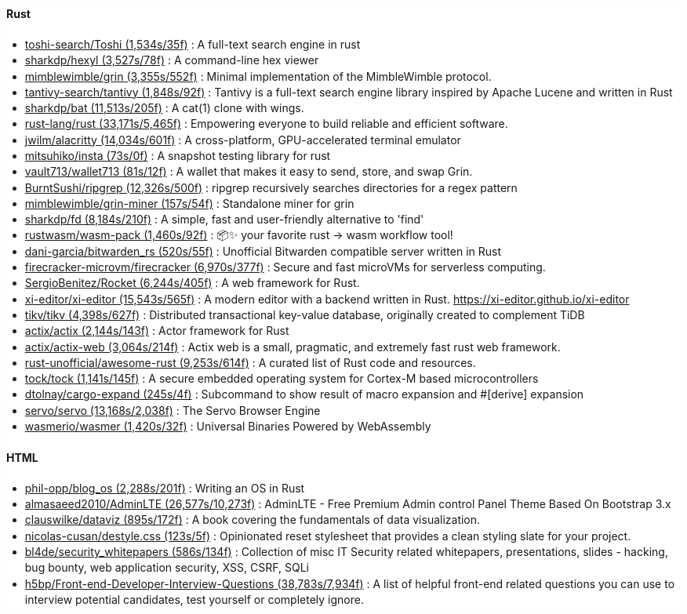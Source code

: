#### Rust
* [toshi-search/Toshi (1,534s/35f)](https://github.com/toshi-search/Toshi) : A full-text search engine in rust
* [sharkdp/hexyl (3,527s/78f)](https://github.com/sharkdp/hexyl) : A command-line hex viewer
* [mimblewimble/grin (3,355s/552f)](https://github.com/mimblewimble/grin) : Minimal implementation of the MimbleWimble protocol.
* [tantivy-search/tantivy (1,848s/92f)](https://github.com/tantivy-search/tantivy) : Tantivy is a full-text search engine library inspired by Apache Lucene and written in Rust
* [sharkdp/bat (11,513s/205f)](https://github.com/sharkdp/bat) : A cat(1) clone with wings.
* [rust-lang/rust (33,171s/5,465f)](https://github.com/rust-lang/rust) : Empowering everyone to build reliable and efficient software.
* [jwilm/alacritty (14,034s/601f)](https://github.com/jwilm/alacritty) : A cross-platform, GPU-accelerated terminal emulator
* [mitsuhiko/insta (73s/0f)](https://github.com/mitsuhiko/insta) : A snapshot testing library for rust
* [vault713/wallet713 (81s/12f)](https://github.com/vault713/wallet713) : A wallet that makes it easy to send, store, and swap Grin.
* [BurntSushi/ripgrep (12,326s/500f)](https://github.com/BurntSushi/ripgrep) : ripgrep recursively searches directories for a regex pattern
* [mimblewimble/grin-miner (157s/54f)](https://github.com/mimblewimble/grin-miner) : Standalone miner for grin
* [sharkdp/fd (8,184s/210f)](https://github.com/sharkdp/fd) : A simple, fast and user-friendly alternative to 'find'
* [rustwasm/wasm-pack (1,460s/92f)](https://github.com/rustwasm/wasm-pack) : 📦✨ your favorite rust -> wasm workflow tool!
* [dani-garcia/bitwarden_rs (520s/55f)](https://github.com/dani-garcia/bitwarden_rs) : Unofficial Bitwarden compatible server written in Rust
* [firecracker-microvm/firecracker (6,970s/377f)](https://github.com/firecracker-microvm/firecracker) : Secure and fast microVMs for serverless computing.
* [SergioBenitez/Rocket (6,244s/405f)](https://github.com/SergioBenitez/Rocket) : A web framework for Rust.
* [xi-editor/xi-editor (15,543s/565f)](https://github.com/xi-editor/xi-editor) : A modern editor with a backend written in Rust. https://xi-editor.github.io/xi-editor
* [tikv/tikv (4,398s/627f)](https://github.com/tikv/tikv) : Distributed transactional key-value database, originally created to complement TiDB
* [actix/actix (2,144s/143f)](https://github.com/actix/actix) : Actor framework for Rust
* [actix/actix-web (3,064s/214f)](https://github.com/actix/actix-web) : Actix web is a small, pragmatic, and extremely fast rust web framework.
* [rust-unofficial/awesome-rust (9,253s/614f)](https://github.com/rust-unofficial/awesome-rust) : A curated list of Rust code and resources.
* [tock/tock (1,141s/145f)](https://github.com/tock/tock) : A secure embedded operating system for Cortex-M based microcontrollers
* [dtolnay/cargo-expand (245s/4f)](https://github.com/dtolnay/cargo-expand) : Subcommand to show result of macro expansion and #[derive] expansion
* [servo/servo (13,168s/2,038f)](https://github.com/servo/servo) : The Servo Browser Engine
* [wasmerio/wasmer (1,420s/32f)](https://github.com/wasmerio/wasmer) : Universal Binaries Powered by WebAssembly

#### HTML
* [phil-opp/blog_os (2,288s/201f)](https://github.com/phil-opp/blog_os) : Writing an OS in Rust
* [almasaeed2010/AdminLTE (26,577s/10,273f)](https://github.com/almasaeed2010/AdminLTE) : AdminLTE - Free Premium Admin control Panel Theme Based On Bootstrap 3.x
* [clauswilke/dataviz (895s/172f)](https://github.com/clauswilke/dataviz) : A book covering the fundamentals of data visualization.
* [nicolas-cusan/destyle.css (123s/5f)](https://github.com/nicolas-cusan/destyle.css) : Opinionated reset stylesheet that provides a clean styling slate for your project.
* [bl4de/security_whitepapers (586s/134f)](https://github.com/bl4de/security_whitepapers) : Collection of misc IT Security related whitepapers, presentations, slides - hacking, bug bounty, web application security, XSS, CSRF, SQLi
* [h5bp/Front-end-Developer-Interview-Questions (38,783s/7,934f)](https://github.com/h5bp/Front-end-Developer-Interview-Questions) : A list of helpful front-end related questions you can use to interview potential candidates, test yourself or completely ignore.